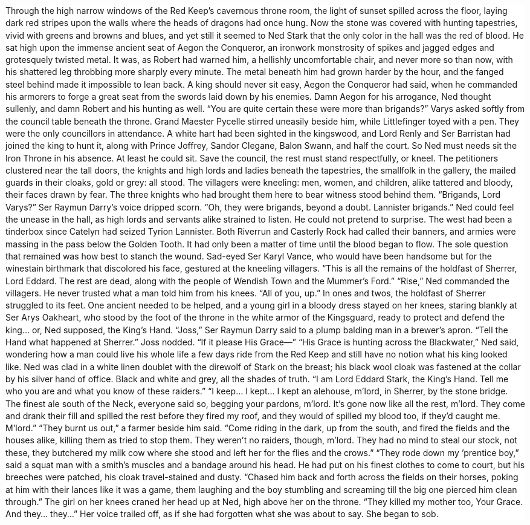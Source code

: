 Through the high narrow windows of the Red Keep’s cavernous throne room, the light of sunset spilled across the floor, laying dark red stripes upon the walls where the heads of dragons had once hung. Now the stone was covered with hunting tapestries, vivid with greens and browns and blues, and yet still it seemed to Ned Stark that the only color in the hall was the red of blood.
He sat high upon the immense ancient seat of Aegon the Conqueror, an ironwork monstrosity of spikes and jagged edges and grotesquely twisted metal. It was, as Robert had warned him, a hellishly uncomfortable chair, and never more so than now, with his shattered leg throbbing more sharply every minute. The metal beneath him had grown harder by the hour, and the fanged steel behind made it impossible to lean back. A king should never sit easy, Aegon the Conqueror had said, when he commanded his armorers to forge a great seat from the swords laid down by his enemies. Damn Aegon for his arrogance, Ned thought sullenly, and damn Robert and his hunting as well.
“You are quite certain these were more than brigands?” Varys asked softly from the council table beneath the throne. Grand Maester Pycelle stirred uneasily beside him, while Littlefinger toyed with a pen. They were the only councillors in attendance. A white hart had been sighted in the kingswood, and Lord Renly and Ser Barristan had joined the king to hunt it, along with Prince Joffrey, Sandor Clegane, Balon Swann, and half the court. So Ned must needs sit the Iron Throne in his absence.
At least he could sit. Save the council, the rest must stand respectfully, or kneel. The petitioners clustered near the tall doors, the knights and high lords and ladies beneath the tapestries, the smallfolk in the gallery, the mailed guards in their cloaks, gold or grey: all stood.
The villagers were kneeling: men, women, and children, alike tattered and bloody, their faces drawn by fear. The three knights who had brought them here to bear witness stood behind them.
“Brigands, Lord Varys?” Ser Raymun Darry’s voice dripped scorn.
“Oh, they were brigands, beyond a doubt. Lannister brigands.”
Ned could feel the unease in the hall, as high lords and servants alike strained to listen. He could not pretend to surprise. The west had been a tinderbox since Catelyn had seized Tyrion Lannister. Both Riverrun and Casterly Rock had called their banners, and armies were massing in the pass below the Golden Tooth. It had only been a matter of time until the blood began to flow. The sole question that remained was how best to stanch the wound.
Sad-eyed Ser Karyl Vance, who would have been handsome but for the winestain birthmark that discolored his face, gestured at the kneeling villagers. “This is all the remains of the holdfast of Sherrer, Lord Eddard.
The rest are dead, along with the people of Wendish Town and the Mummer’s Ford.”
“Rise,” Ned commanded the villagers. He never trusted what a man told him from his knees. “All of you, up.”
In ones and twos, the holdfast of Sherrer struggled to its feet. One ancient needed to be helped, and a young girl in a bloody dress stayed on her knees, staring blankly at Ser Arys Oakheart, who stood by the foot of the throne in the white armor of the Kingsguard, ready to protect and defend the king… or, Ned supposed, the King’s Hand.
“Joss,” Ser Raymun Darry said to a plump balding man in a brewer’s apron. “Tell the Hand what happened at Sherrer.”
Joss nodded. “If it please His Grace—”
“His Grace is hunting across the Blackwater,” Ned said, wondering how a man could live his whole life a few days ride from the Red Keep and still have no notion what his king looked like. Ned was clad in a white linen doublet with the direwolf of Stark on the breast; his black wool cloak was fastened at the collar by his silver hand of office. Black and white and grey, all the shades of truth. “I am Lord Eddard Stark, the King’s Hand. Tell me who you are and what you know of these raiders.”
“I keep… I kept… I kept an alehouse, m’lord, in Sherrer, by the stone bridge. The finest ale south of the Neck, everyone said so, begging your pardons, m’lord. It’s gone now like all the rest, m’lord. They come and drank their fill and spilled the rest before they fired my roof, and they would of spilled my blood too, if they’d caught me. M’lord.”
“They burnt us out,” a farmer beside him said. “Come riding in the dark, up from the south, and fired the fields and the houses alike, killing them as tried to stop them. They weren’t no raiders, though, m’lord. They had no mind to steal our stock, not these, they butchered my milk cow where she stood and left her for the flies and the crows.”
“They rode down my ’prentice boy,” said a squat man with a smith’s muscles and a bandage around his head. He had put on his finest clothes to come to court, but his breeches were patched, his cloak travel-stained and dusty. “Chased him back and forth across the fields on their horses, poking at him with their lances like it was a game, them laughing and the boy stumbling and screaming till the big one pierced him clean through.”
The girl on her knees craned her head up at Ned, high above her on the throne. “They killed my mother too, Your Grace. And they… they…” Her voice trailed off, as if she had forgotten what she was about to say. She began to sob.